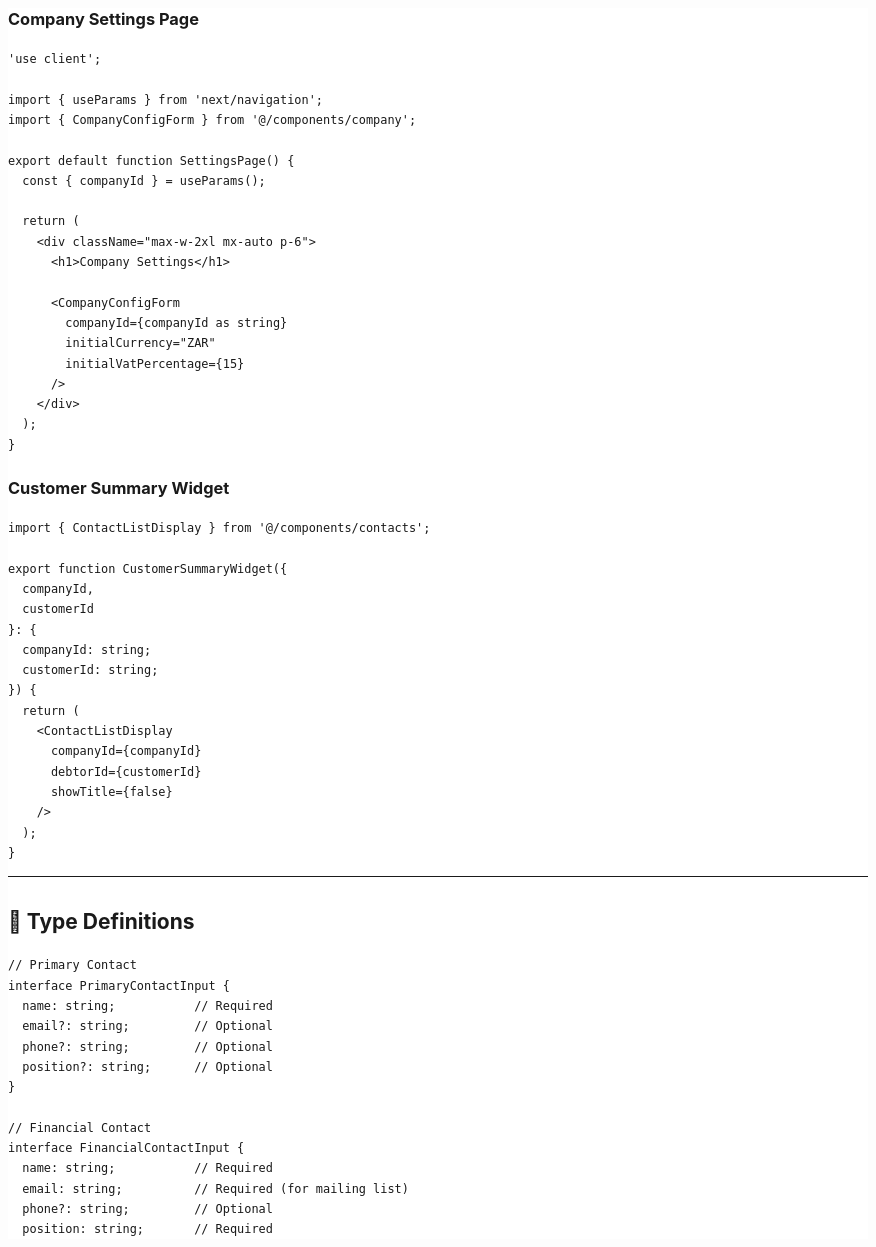 ### Company Settings Page
```tsx
'use client';

import { useParams } from 'next/navigation';
import { CompanyConfigForm } from '@/components/company';

export default function SettingsPage() {
  const { companyId } = useParams();

  return (
    <div className="max-w-2xl mx-auto p-6">
      <h1>Company Settings</h1>

      <CompanyConfigForm
        companyId={companyId as string}
        initialCurrency="ZAR"
        initialVatPercentage={15}
      />
    </div>
  );
}
```

### Customer Summary Widget
```tsx
import { ContactListDisplay } from '@/components/contacts';

export function CustomerSummaryWidget({
  companyId,
  customerId
}: {
  companyId: string;
  customerId: string;
}) {
  return (
    <ContactListDisplay
      companyId={companyId}
      debtorId={customerId}
      showTitle={false}
    />
  );
}
```

---

## 📝 Type Definitions

```tsx
// Primary Contact
interface PrimaryContactInput {
  name: string;           // Required
  email?: string;         // Optional
  phone?: string;         // Optional
  position?: string;      // Optional
}

// Financial Contact
interface FinancialContactInput {
  name: string;           // Required
  email: string;          // Required (for mailing list)
  phone?: string;         // Optional
  position: string;       // Required
```